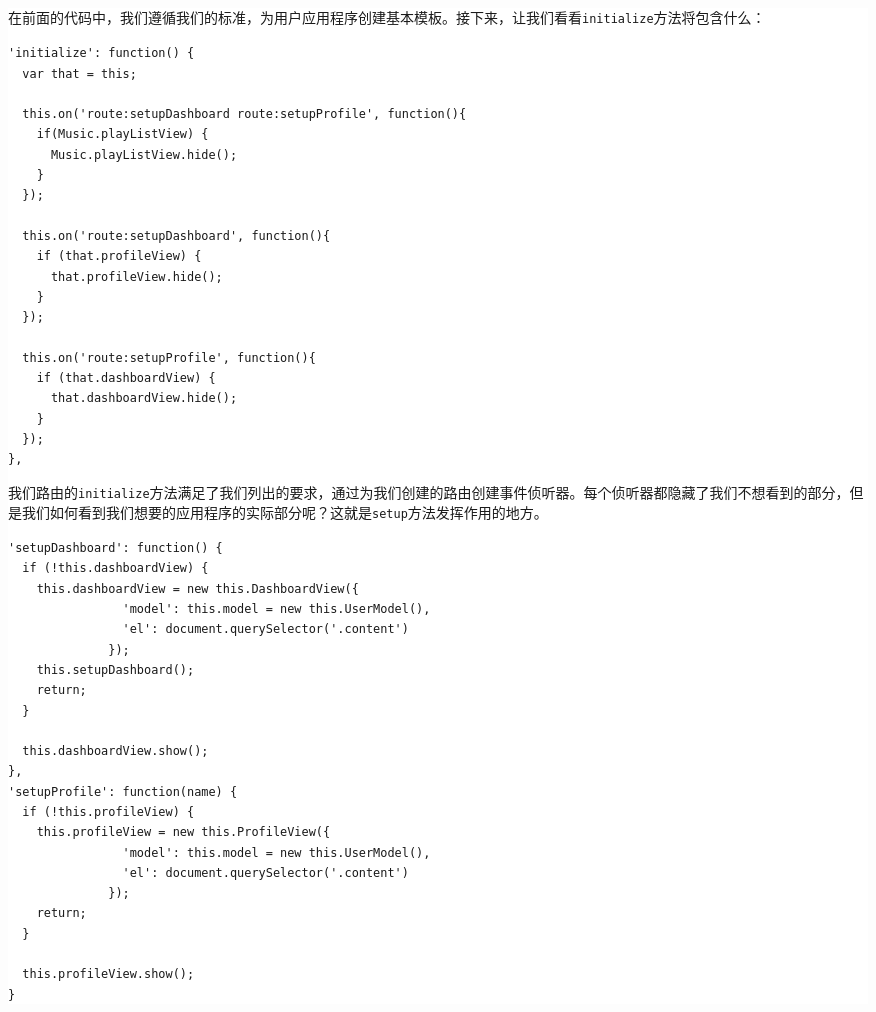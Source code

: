在前面的代码中，我们遵循我们的标准，为用户应用程序创建基本模板。接下来，让我们看看`initialize`方法将包含什么：

```html
'initialize': function() {
  var that = this;

  this.on('route:setupDashboard route:setupProfile', function(){
    if(Music.playListView) {
      Music.playListView.hide();
    }
  });

  this.on('route:setupDashboard', function(){
    if (that.profileView) {
      that.profileView.hide();
    }
  });

  this.on('route:setupProfile', function(){
    if (that.dashboardView) {
      that.dashboardView.hide();
    }
  });
},
```

我们路由的`initialize`方法满足了我们列出的要求，通过为我们创建的路由创建事件侦听器。每个侦听器都隐藏了我们不想看到的部分，但是我们如何看到我们想要的应用程序的实际部分呢？这就是`setup`方法发挥作用的地方。

```html
'setupDashboard': function() {
  if (!this.dashboardView) {
    this.dashboardView = new this.DashboardView({
                'model': this.model = new this.UserModel(),
                'el': document.querySelector('.content')
              });
    this.setupDashboard();
    return;
  }

  this.dashboardView.show();
},
'setupProfile': function(name) {
  if (!this.profileView) {
    this.profileView = new this.ProfileView({
                'model': this.model = new this.UserModel(),
                'el': document.querySelector('.content')
              });
    return;
  }

  this.profileView.show();
}
```
